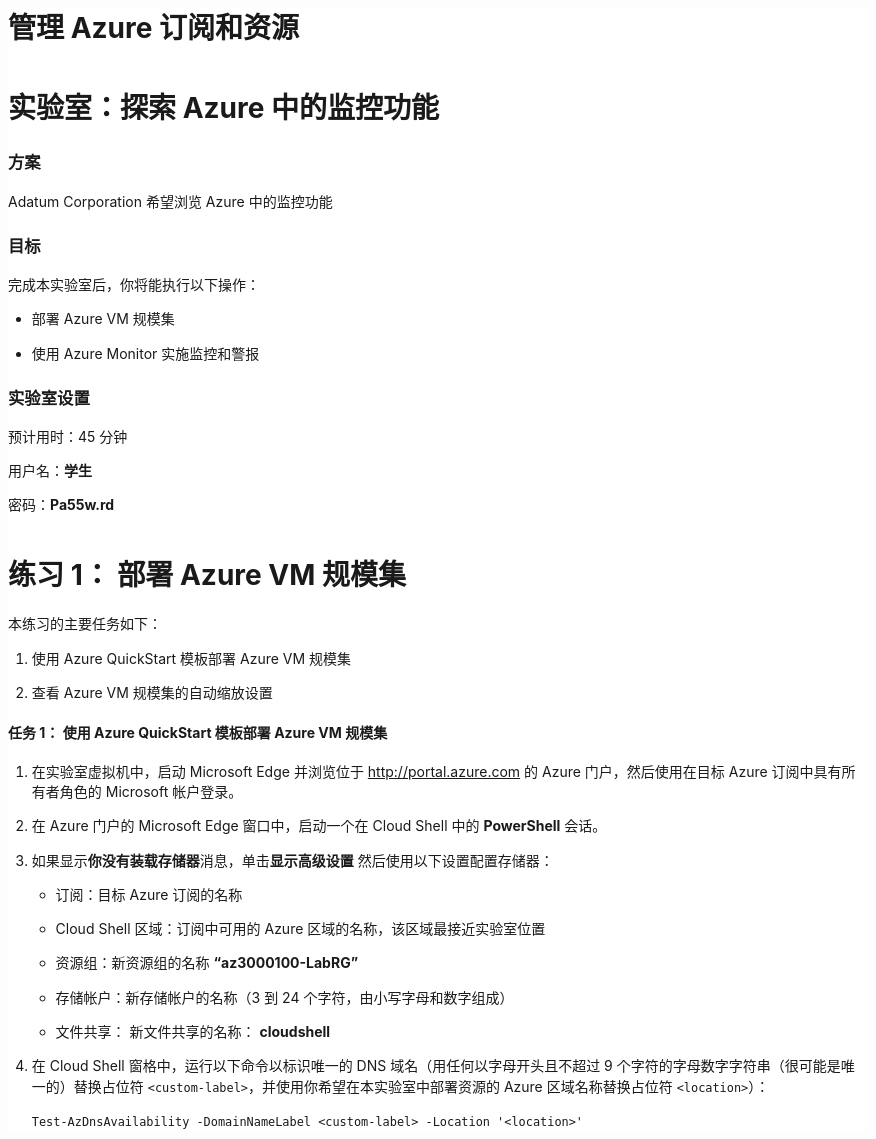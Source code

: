 ﻿# 管理 Azure 订阅和资源

# 实验室：探索 Azure 中的监控功能

### 方案

Adatum Corporation 希望浏览 Azure 中的监控功能

### 目标

完成本实验室后，你将能执行以下操作：

- 部署 Azure VM 规模集

- 使用 Azure Monitor 实施监控和警报

### 实验室设置

预计用时：45 分钟

用户名：**学生**

密码：**Pa55w.rd**

# 练习 1： 部署 Azure VM 规模集

本练习的主要任务如下：

1. 使用 Azure QuickStart 模板部署 Azure VM 规模集

1. 查看 Azure VM 规模集的自动缩放设置

#### 任务 1： 使用 Azure QuickStart 模板部署 Azure VM 规模集

1. 在实验室虚拟机中，启动 Microsoft Edge 并浏览位于 http://portal.azure.com 的 Azure 门户，然后使用在目标 Azure 订阅中具有所有者角色的 Microsoft 帐户登录。

1. 在 Azure 门户的 Microsoft Edge 窗口中，启动一个在 Cloud Shell 中的 **PowerShell** 会话。

1. 如果显示**你没有装载存储器**消息，单击**显示高级设置** 然后使用以下设置配置存储器：

   - 订阅：目标 Azure 订阅的名称

   - Cloud Shell 区域：订阅中可用的 Azure 区域的名称，该区域最接近实验室位置

   - 资源组：新资源组的名称 **“az3000100-LabRG”**

   - 存储帐户：新存储帐户的名称（3 到 24 个字符，由小写字母和数字组成）

   - 文件共享： 新文件共享的名称： **cloudshell**

1. 在 Cloud Shell 窗格中，运行以下命令以标识唯一的 DNS 域名（用任何以字母开头且不超过 9 个字符的字母数字字符串（很可能是唯一的）替换占位符 `<custom-label>`，并使用你希望在本实验室中部署资源的 Azure 区域名称替换占位符 `<location>`）：

   ```pwsh
   Test-AzDnsAvailability -DomainNameLabel <custom-label> -Location '<location>'
   ```

